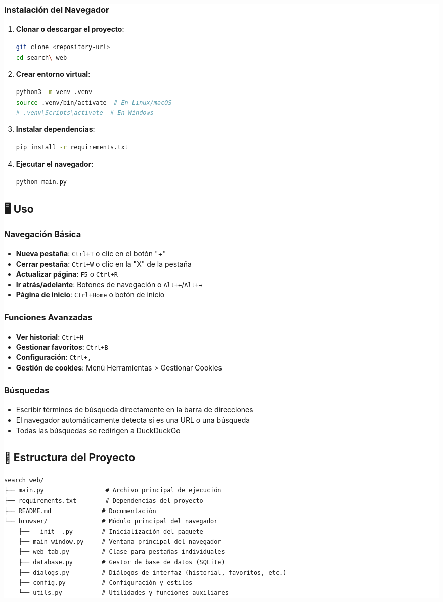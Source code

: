 ### Instalación del Navegador

1. **Clonar o descargar el proyecto**:
   ```bash
   git clone <repository-url>
   cd search\ web
   ```

2. **Crear entorno virtual**:
   ```bash
   python3 -m venv .venv
   source .venv/bin/activate  # En Linux/macOS
   # .venv\Scripts\activate  # En Windows
   ```

3. **Instalar dependencias**:
   ```bash
   pip install -r requirements.txt
   ```

4. **Ejecutar el navegador**:
   ```bash
   python main.py
   ```

## 🖥️ Uso

### Navegación Básica

- **Nueva pestaña**: `Ctrl+T` o clic en el botón "+"
- **Cerrar pestaña**: `Ctrl+W` o clic en la "X" de la pestaña
- **Actualizar página**: `F5` o `Ctrl+R`
- **Ir atrás/adelante**: Botones de navegación o `Alt+←`/`Alt+→`
- **Página de inicio**: `Ctrl+Home` o botón de inicio

### Funciones Avanzadas

- **Ver historial**: `Ctrl+H`
- **Gestionar favoritos**: `Ctrl+B`
- **Configuración**: `Ctrl+,`
- **Gestión de cookies**: Menú Herramientas > Gestionar Cookies

### Búsquedas

- Escribir términos de búsqueda directamente en la barra de direcciones
- El navegador automáticamente detecta si es una URL o una búsqueda
- Todas las búsquedas se redirigen a DuckDuckGo

## 📁 Estructura del Proyecto

```
search web/
├── main.py                 # Archivo principal de ejecución
├── requirements.txt        # Dependencias del proyecto
├── README.md              # Documentación
└── browser/               # Módulo principal del navegador
    ├── __init__.py        # Inicialización del paquete
    ├── main_window.py     # Ventana principal del navegador
    ├── web_tab.py         # Clase para pestañas individuales
    ├── database.py        # Gestor de base de datos (SQLite)
    ├── dialogs.py         # Diálogos de interfaz (historial, favoritos, etc.)
    ├── config.py          # Configuración y estilos
    └── utils.py           # Utilidades y funciones auxiliares
```
